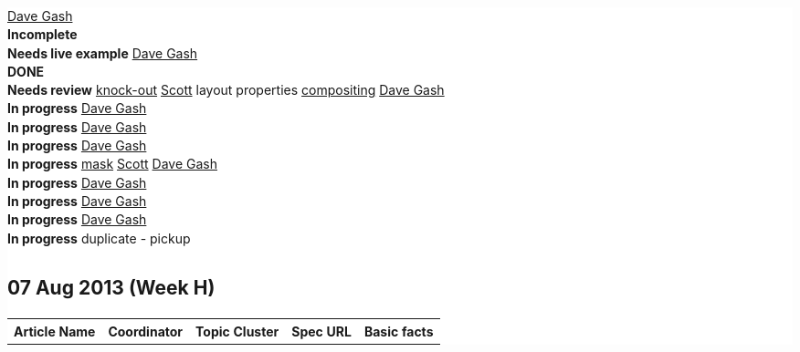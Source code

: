 <td> <a href="/wiki/User:Dgash" title="User:Dgash">Dave Gash</a><br /><b>Incomplete<br />Needs live example</b>
</td>
<td> <a href="/wiki/User:Dgash" title="User:Dgash">Dave Gash</a><br /><b>DONE<br />Needs review</b>
</td>
<td>
</td>
<td>
</td></tr>
<tr>
<td> <a href="/wiki/css/properties/knock-out" title="css/properties/knock-out">knock-out</a>
</td>
<td> <a href="/wiki/User:Scottrowe" title="User:Scottrowe">Scott</a>
</td>
<td> layout properties
</td>
<td> <a rel="nofollow" class="external text" href="https://dvcs.w3.org/hg/FXTF/rawfile/tip/compositing/index.html">compositing</a>
</td>
<td> <a href="/wiki/User:Dgash" title="User:Dgash">Dave Gash</a><br /><b>In progress</b>
</td>
<td> <a href="/wiki/User:Dgash" title="User:Dgash">Dave Gash</a><br /><b>In progress</b>
</td>
<td> <a href="/wiki/User:Dgash" title="User:Dgash">Dave Gash</a><br /><b>In progress</b>
</td>
<td> <a href="/wiki/User:Dgash" title="User:Dgash">Dave Gash</a><br /><b>In progress</b>
</td>
<td>
</td>
<td>
</td></tr>
<tr>
<td> <a href="/wiki/css/properties/mask" title="css/properties/mask">mask</a>
</td>
<td> <a href="/wiki/User:Scottrowe" title="User:Scottrowe">Scott</a>
</td>
<td>
</td>
<td> <a href="/wiki/User:Dgash" title="User:Dgash">Dave Gash</a><br /><b>In progress</b>
</td>
<td> <a href="/wiki/User:Dgash" title="User:Dgash">Dave Gash</a><br /><b>In progress</b>
</td>
<td> <a href="/wiki/User:Dgash" title="User:Dgash">Dave Gash</a><br /><b>In progress</b>
</td>
<td> <a href="/wiki/User:Dgash" title="User:Dgash">Dave Gash</a><br /><b>In progress</b>
</td>
<td>
</td>
<td>
</td>
<td> duplicate - pickup
</td></tr></table>
<h2><span class="mw-headline" id="07_Aug_2013_.28Week_H.29">07 Aug 2013 (Week H)</span></h2>
<table class="wikitable sortable">
<tr>
<th> Article Name
</th>
<th> Coordinator
</th>
<th> Topic Cluster
</th>
<th> Spec URL
</th>
<th> Basic facts